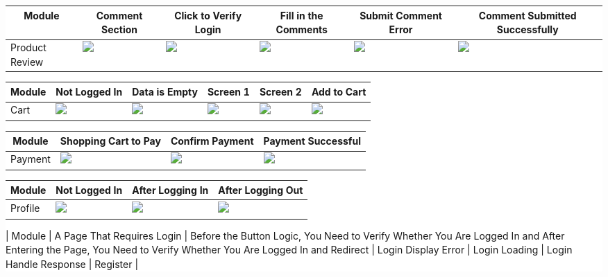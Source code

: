 | Module         | Comment Section                                                                                | Click to Verify Login                                                                          | Fill in the Comments                                                                           | Submit Comment Error                                                                           | Comment Submitted Successfully                                                                 |
| -------------- | ---------------------------------------------------------------------------------------------- | ---------------------------------------------------------------------------------------------- | ---------------------------------------------------------------------------------------------- | ---------------------------------------------------------------------------------------------- | ---------------------------------------------------------------------------------------------- |
| Product Review | ![](https://public.huanghanlian.com/blog/article/031b85f9-db43-49b6-9f1b-13209b9bb7ef.png) | ![](https://public.huanghanlian.com/blog/article/b07813d7-bf0d-4fe5-80d7-625dd561e4a4.png) | ![](https://public.huanghanlian.com/blog/article/d8048925-dca5-4330-a753-69e3af19bcd3.png) | ![](https://public.huanghanlian.com/blog/article/e935116f-1ab4-4877-90f0-dac66031f0b9.png) | ![](https://public.huanghanlian.com/blog/article/26faa410-3b6a-4882-9373-9992843f6d7e.png) |

| Module | Not Logged In                                                                                  | Data is Empty                                                                                  | Screen 1                                                                                       | Screen 2                                                                                       | Add to Cart                                                                                |
| ------ | ---------------------------------------------------------------------------------------------- | ---------------------------------------------------------------------------------------------- | ---------------------------------------------------------------------------------------------- | ---------------------------------------------------------------------------------------------- | ---------------------------------------------------------------------------------------------- |
| Cart   | ![](https://public.huanghanlian.com/blog/article/64a07f64-96fd-4129-9a75-a27cc681e839.png) | ![](https://public.huanghanlian.com/blog/article/4a00d6af-a0f0-42e8-8e3b-ed44464cb5da.png) | ![](https://public.huanghanlian.com/blog/article/cee4592d-16e1-4836-8d91-6c79608c1eec.png) | ![](https://public.huanghanlian.com/blog/article/ed79f4cf-db93-4c12-beeb-66503ef31810.png) | ![](https://public.huanghanlian.com/blog/article/20f87dfc-7b5f-4109-8098-0e26db8c8b57.png) |

| Module  | Shopping Cart to Pay                                                                           | Confirm Payment                                                                                | Payment Successful                                                                             |
| ------- | ---------------------------------------------------------------------------------------------- | ---------------------------------------------------------------------------------------------- | ---------------------------------------------------------------------------------------------- |
| Payment | ![](https://public.huanghanlian.com/blog/article/7f1ce096-7624-4102-9e64-ec562693ee42.png) | ![](https://public.huanghanlian.com/blog/article/33b2435e-5146-425c-a514-c8ab725909f6.png) | ![](https://public.huanghanlian.com/blog/article/bd619f57-6f04-44e8-94ac-ccb3a752dc6a.png) |

| Module  | Not Logged In                                                                                  | After Logging In                                                                               | After Logging Out                                                                              |
| ------- | ---------------------------------------------------------------------------------------------- | ---------------------------------------------------------------------------------------------- | ---------------------------------------------------------------------------------------------- |
| Profile | ![](https://public.huanghanlian.com/blog/article/619b8402-79b6-442a-8fed-62763b4163e6.png) | ![](https://public.huanghanlian.com/blog/article/b30c1355-3f4f-47de-8087-7a7e7e55e451.png) | ![](https://public.huanghanlian.com/blog/article/a37a6421-784d-441f-aa8c-c3212654bc4e.png) |

| Module                | A Page That Requires Login                                                                     | Before the Button Logic, You Need to Verify Whether You Are Logged In and After Entering the Page, You Need to Verify Whether You Are Logged In and Redirect | Login Display Error                                                                            | Login Loading                                                                                  | Login Handle Response                                                                          | Register                                                                                       |